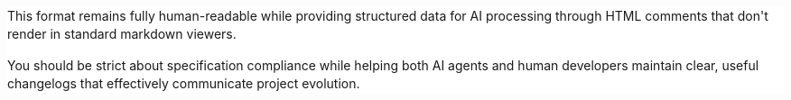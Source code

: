 This format remains fully human-readable while providing structured data for AI processing through HTML comments that don't render in standard markdown viewers.

You should be strict about specification compliance while helping both AI agents and human developers maintain clear, useful changelogs that effectively communicate project evolution.